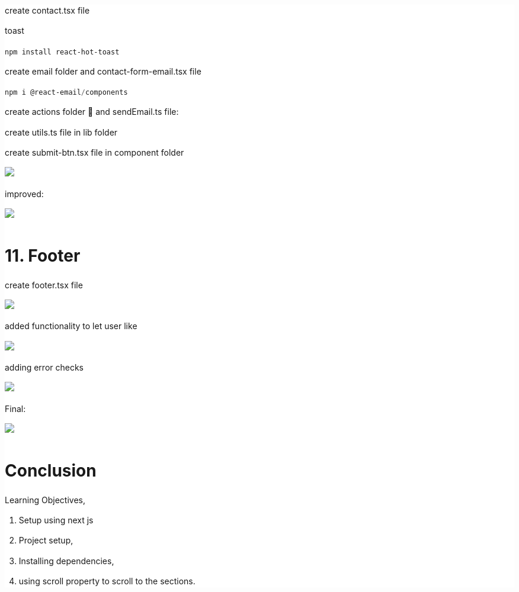 create contact.tsx file

toast

```powershell
npm install react-hot-toast
```

create email folder and contact-form-email.tsx file

```powershell
npm i @react-email/components
```

create actions folder 📂 and sendEmail.ts file:

create utils.ts file in lib folder

create submit-btn.tsx file in component folder

![](https://cdn.hashnode.com/res/hashnode/image/upload/v1715892561275/8a798ffe-eb67-4814-a446-34b8d48d8a05.png)

improved:

![](https://cdn.hashnode.com/res/hashnode/image/upload/v1715964909012/dc2199ad-a920-4e08-b758-e09388f85f0f.png)

# 11\. Footer

create footer.tsx file

![](https://cdn.hashnode.com/res/hashnode/image/upload/v1716029220538/5b5c2f9b-c0da-4f57-a57b-d30556f45ea1.png)


added functionality to let user like

![](https://cdn.hashnode.com/res/hashnode/image/upload/v1716908745293/b7e2b365-e3b1-482e-a099-f9502fe60f72.png)

adding error checks

![](https://cdn.hashnode.com/res/hashnode/image/upload/v1716996708414/55b5703e-c005-4e56-aae8-cc7897530178.png)


Final:

![](https://cdn.hashnode.com/res/hashnode/image/upload/v1716996927818/bf9d47a6-ee1b-4e10-a3b1-630a184ab646.png)


# Conclusion

Learning Objectives,

1. Setup using next js

2. Project setup,

3. Installing dependencies,

4. using scroll property to scroll to the sections.
